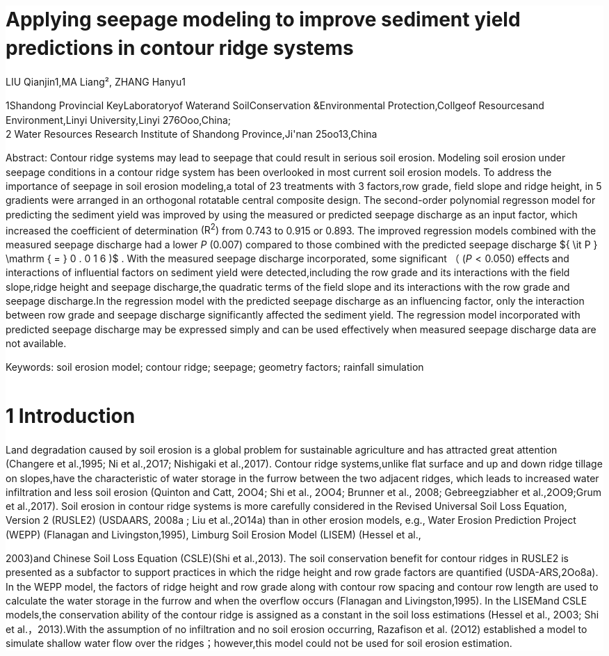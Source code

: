 # Applying seepage modeling to improve sediment yield predictions in contour ridge systems

LIU Qianjin1,MA Liang², ZHANG Hanyu1

1Shandong Provincial KeyLaboratoryof Waterand SoilConservation &Environmental Protection,Collgeof Resourcesand Environment,Linyi University,Linyi 276Ooo,China;   
2 Water Resources Research Institute of Shandong Province,Ji'nan 25oo13,China

Abstract: Contour ridge systems may lead to seepage that could result in serious soil erosion. Modeling soil erosion under seepage conditions in a contour ridge system has been overlooked in most current soil erosion models. To address the importance of seepage in soil erosion modeling,a total of 23 treatments with 3 factors,row grade, field slope and ridge height, in 5 gradients were arranged in an orthogonal rotatable central composite design. The second-order polynomial regresson model for predicting the sediment yield was improved by using the measured or predicted seepage discharge as an input factor, which increased the coefficient of determination $( \mathrm { R } ^ { 2 } )$ from 0.743 to 0.915 or 0.893. The improved regression models combined with the measured seepage discharge had a lower $P$ (0.007) compared to those combined with the predicted seepage discharge ${ \it P } \mathrm { = } 0 . 0 1 6 )$ . With the measured seepage discharge incorporated, some significant （ $( P { < } 0 . 0 5 0 )$ effects and interactions of influential factors on sediment yield were detected,including the row grade and its interactions with the field slope,ridge height and seepage discharge,the quadratic terms of the field slope and its interactions with the row grade and seepage discharge.In the regression model with the predicted seepage discharge as an influencing factor, only the interaction between row grade and seepage discharge significantly affected the sediment yield. The regression model incorporated with predicted seepage discharge may be expressed simply and can be used effectively when measured seepage discharge data are not available.

Keywords: soil erosion model; contour ridge; seepage; geometry factors; rainfall simulation

# 1 Introduction

Land degradation caused by soil erosion is a global problem for sustainable agriculture and has attracted great attention (Changere et al.,1995; Ni et al.,2O17; Nishigaki et al.,2017). Contour ridge systems,unlike flat surface and up and down ridge tillage on slopes,have the characteristic of water storage in the furrow between the two adjacent ridges, which leads to increased water infiltration and less soil erosion (Quinton and Catt, 2OO4; Shi et al., 2OO4; Brunner et al., 2008; Gebreegziabher et al.,2OO9;Grum et al.,2017). Soil erosion in contour ridge systems is more carefully considered in the Revised Universal Soil Loss Equation, Version 2 (RUSLE2) (USDAARS, $2 0 0 8 \mathrm { a }$ ; Liu et al.,2O14a) than in other erosion models, e.g., Water Erosion Prediction Project (WEPP) (Flanagan and Livingston,1995), Limburg Soil Erosion Model (LISEM) (Hessel et al.,

2003)and Chinese Soil Loss Equation (CSLE)(Shi et al.,2013). The soil conservation benefit for contour ridges in RUSLE2 is presented as a subfactor to support practices in which the ridge height and row grade factors are quantified (USDA-ARS,2Oo8a). In the WEPP model, the factors of ridge height and row grade along with contour row spacing and contour row length are used to calculate the water storage in the furrow and when the overflow occurs (Flanagan and Livingston,1995). In the LISEMand CSLE models,the conservation ability of the contour ridge is assigned as a constant in the soil loss estimations (Hessel et al., 2O03; Shi et al.，2013).With the assumption of no infiltration and no soil erosion occurring, Razafison et al. (2O12) established a model to simulate shallow water flow over the ridges；however,this model could not be used for soil erosion estimation.
